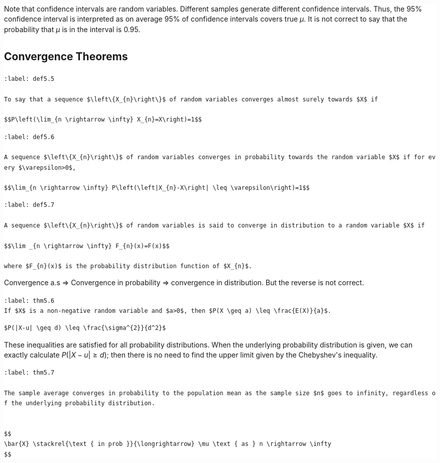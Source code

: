 Note that confidence intervals are random variables. Different samples generate different confidence intervals. Thus, the $95 \%$ confidence interval is interpreted as on average $95 \%$ of confidence intervals covers true $\mu$. It is not correct to say that the probability that $\mu$ is in the interval is $0.95$.

## Convergence Theorems

````{prf:definition} convergence almost surely
:label: def5.5

To say that a sequence $\left\{X_{n}\right\}$ of random variables converges almost surely towards $X$ if 

$$P\left(\lim_{n \rightarrow \infty} X_{n}=X\right)=1$$
````

````{prf:definition} convergence in probability
:label: def5.6

A sequence $\left\{X_{n}\right\}$ of random variables converges in probability towards the random variable $X$ if for every $\varepsilon>0$, 

$$\lim_{n \rightarrow \infty} P\left(\left|X_{n}-X\right| \leq \varepsilon\right)=1$$
````

````{prf:definition} convergence in distribution
:label: def5.7

A sequence $\left\{X_{n}\right\}$ of random variables is said to converge in distribution to a random variable $X$ if 

$$\lim _{n \rightarrow \infty} F_{n}(x)=F(x)$$

where $F_{n}(x)$ is the probability distribution function of $X_{n}$.
````

Convergence a.s $\Rightarrow$ Convergence in probability $\Rightarrow$ convergence in distribution. But the reverse is not correct. 

````{prf:theorem} Markov inequality
:label: thm5.6
If $X$ is a non-negative random variable and $a>0$, then $P(X \geq a) \leq \frac{E(X)}{a}$. 
````
````{prf:proposition} Chebyshev's inequality
$P(|X-u| \geq d) \leq \frac{\sigma^{2}}{d^2}$
````

These inequalities are satisfied for all probability distributions. When the underlying probability distribution is given, we can exactly calculate $P(|X-u| \geq d)$; then there is no need to find the upper limit given by the Chebyshev's inequality.

````{prf:theorem} The weak Law of large numbers
:label: thm5.7

The sample average converges in probability to the population mean as the sample size $n$ goes to infinity, regardless of the underlying probability distribution.


$$
\bar{X} \stackrel{\text { in prob }}{\longrightarrow} \mu \text { as } n \rightarrow \infty
$$
````
